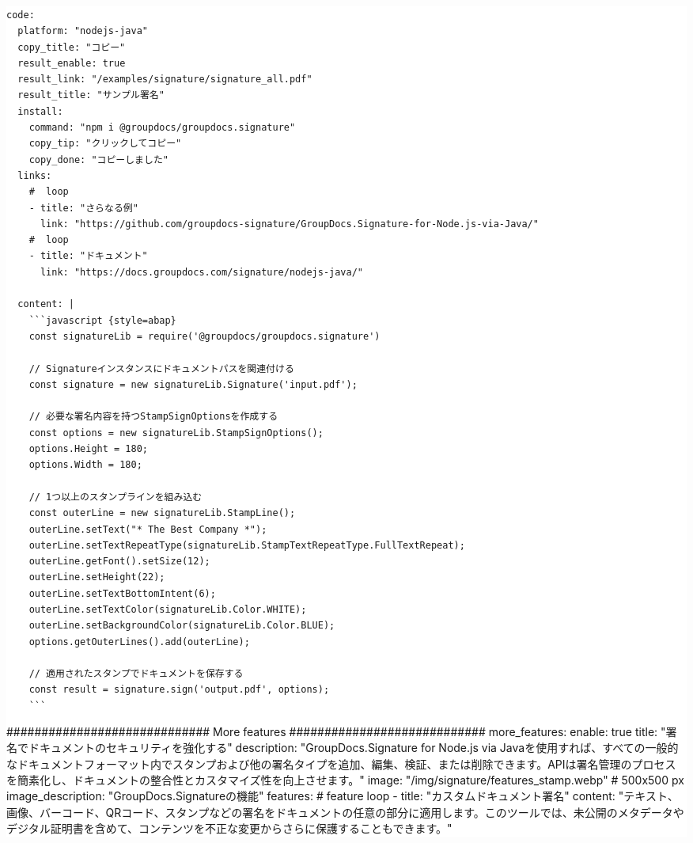     code:
      platform: "nodejs-java"
      copy_title: "コピー"
      result_enable: true
      result_link: "/examples/signature/signature_all.pdf"
      result_title: "サンプル署名"
      install:
        command: "npm i @groupdocs/groupdocs.signature"
        copy_tip: "クリックしてコピー"
        copy_done: "コピーしました"
      links:
        #  loop
        - title: "さらなる例"
          link: "https://github.com/groupdocs-signature/GroupDocs.Signature-for-Node.js-via-Java/"
        #  loop
        - title: "ドキュメント"
          link: "https://docs.groupdocs.com/signature/nodejs-java/"
          
      content: |
        ```javascript {style=abap}
        const signatureLib = require('@groupdocs/groupdocs.signature')

        // Signatureインスタンスにドキュメントパスを関連付ける
        const signature = new signatureLib.Signature('input.pdf');

        // 必要な署名内容を持つStampSignOptionsを作成する
        const options = new signatureLib.StampSignOptions();
        options.Height = 180;
        options.Width = 180;

        // 1つ以上のスタンプラインを組み込む
        const outerLine = new signatureLib.StampLine();
        outerLine.setText("* The Best Company *");
        outerLine.setTextRepeatType(signatureLib.StampTextRepeatType.FullTextRepeat);
        outerLine.getFont().setSize(12);
        outerLine.setHeight(22);
        outerLine.setTextBottomIntent(6);
        outerLine.setTextColor(signatureLib.Color.WHITE);
        outerLine.setBackgroundColor(signatureLib.Color.BLUE);
        options.getOuterLines().add(outerLine);

        // 適用されたスタンプでドキュメントを保存する
        const result = signature.sign('output.pdf', options);
        ```            

############################# More features ############################
more_features:
  enable: true
  title: "署名でドキュメントのセキュリティを強化する"
  description: "GroupDocs.Signature for Node.js via Javaを使用すれば、すべての一般的なドキュメントフォーマット内でスタンプおよび他の署名タイプを追加、編集、検証、または削除できます。APIは署名管理のプロセスを簡素化し、ドキュメントの整合性とカスタマイズ性を向上させます。"
  image: "/img/signature/features_stamp.webp" # 500x500 px
  image_description: "GroupDocs.Signatureの機能"
  features:
    # feature loop
    - title: "カスタムドキュメント署名"
      content: "テキスト、画像、バーコード、QRコード、スタンプなどの署名をドキュメントの任意の部分に適用します。このツールでは、未公開のメタデータやデジタル証明書を含めて、コンテンツを不正な変更からさらに保護することもできます。"
